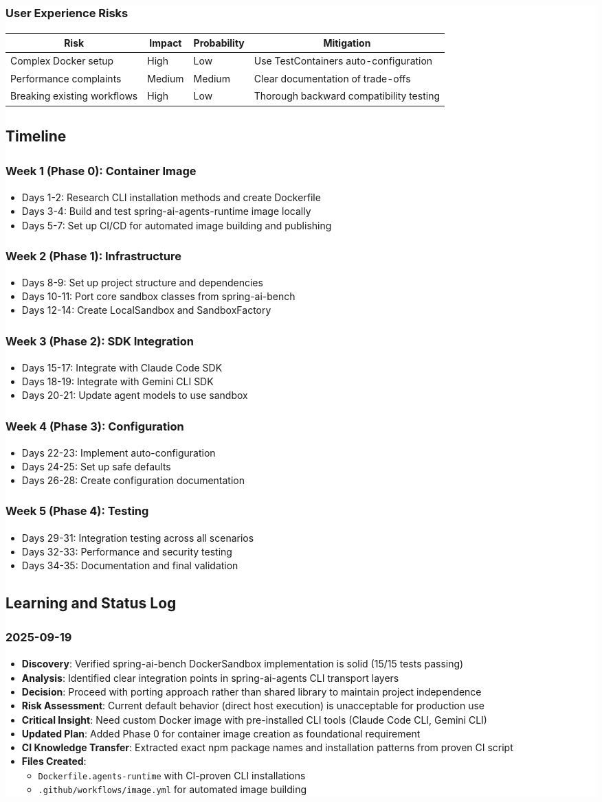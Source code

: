 ### User Experience Risks
| Risk | Impact | Probability | Mitigation |
|------|--------|-------------|------------|
| Complex Docker setup | High | Low | Use TestContainers auto-configuration |
| Performance complaints | Medium | Medium | Clear documentation of trade-offs |
| Breaking existing workflows | High | Low | Thorough backward compatibility testing |

## Timeline

### Week 1 (Phase 0): Container Image
- Days 1-2: Research CLI installation methods and create Dockerfile
- Days 3-4: Build and test spring-ai-agents-runtime image locally
- Days 5-7: Set up CI/CD for automated image building and publishing

### Week 2 (Phase 1): Infrastructure
- Days 8-9: Set up project structure and dependencies
- Days 10-11: Port core sandbox classes from spring-ai-bench
- Days 12-14: Create LocalSandbox and SandboxFactory

### Week 3 (Phase 2): SDK Integration
- Days 15-17: Integrate with Claude Code SDK
- Days 18-19: Integrate with Gemini CLI SDK
- Days 20-21: Update agent models to use sandbox

### Week 4 (Phase 3): Configuration
- Days 22-23: Implement auto-configuration
- Days 24-25: Set up safe defaults
- Days 26-28: Create configuration documentation

### Week 5 (Phase 4): Testing
- Days 29-31: Integration testing across all scenarios
- Days 32-33: Performance and security testing
- Days 34-35: Documentation and final validation

## Learning and Status Log

### 2025-09-19
- **Discovery**: Verified spring-ai-bench DockerSandbox implementation is solid (15/15 tests passing)
- **Analysis**: Identified clear integration points in spring-ai-agents CLI transport layers
- **Decision**: Proceed with porting approach rather than shared library to maintain project independence
- **Risk Assessment**: Current default behavior (direct host execution) is unacceptable for production use
- **Critical Insight**: Need custom Docker image with pre-installed CLI tools (Claude Code CLI, Gemini CLI)
- **Updated Plan**: Added Phase 0 for container image creation as foundational requirement
- **CI Knowledge Transfer**: Extracted exact npm package names and installation patterns from proven CI script
- **Files Created**:
  - `Dockerfile.agents-runtime` with CI-proven CLI installations
  - `.github/workflows/image.yml` for automated image building
